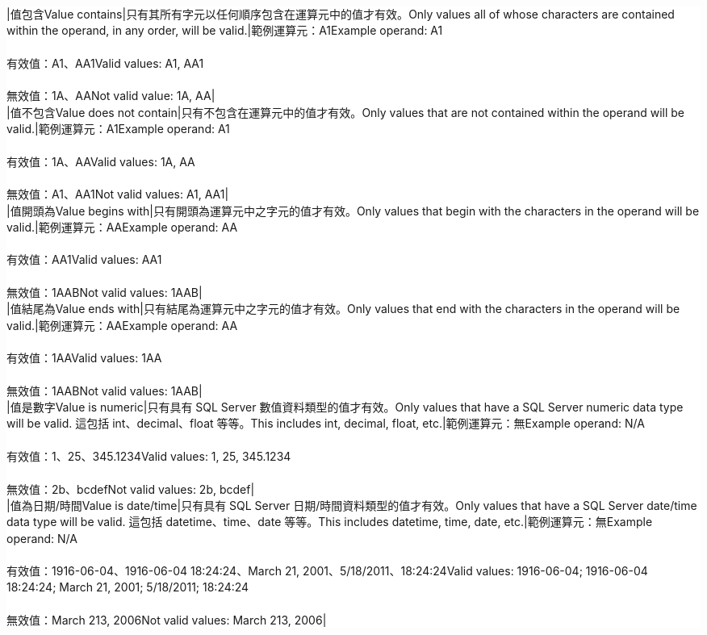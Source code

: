 |<span data-ttu-id="d0306-205">值包含</span><span class="sxs-lookup"><span data-stu-id="d0306-205">Value contains</span></span>|<span data-ttu-id="d0306-206">只有其所有字元以任何順序包含在運算元中的值才有效。</span><span class="sxs-lookup"><span data-stu-id="d0306-206">Only values all of whose characters are contained within the operand, in any order, will be valid.</span></span>|<span data-ttu-id="d0306-207">範例運算元：A1</span><span class="sxs-lookup"><span data-stu-id="d0306-207">Example operand: A1</span></span><br /><br /> <span data-ttu-id="d0306-208">有效值：A1、AA1</span><span class="sxs-lookup"><span data-stu-id="d0306-208">Valid values: A1, AA1</span></span><br /><br /> <span data-ttu-id="d0306-209">無效值：1A、AA</span><span class="sxs-lookup"><span data-stu-id="d0306-209">Not valid value: 1A, AA</span></span>|  
|<span data-ttu-id="d0306-210">值不包含</span><span class="sxs-lookup"><span data-stu-id="d0306-210">Value does not contain</span></span>|<span data-ttu-id="d0306-211">只有不包含在運算元中的值才有效。</span><span class="sxs-lookup"><span data-stu-id="d0306-211">Only values that are not contained within the operand will be valid.</span></span>|<span data-ttu-id="d0306-212">範例運算元：A1</span><span class="sxs-lookup"><span data-stu-id="d0306-212">Example operand: A1</span></span><br /><br /> <span data-ttu-id="d0306-213">有效值：1A、AA</span><span class="sxs-lookup"><span data-stu-id="d0306-213">Valid values: 1A, AA</span></span><br /><br /> <span data-ttu-id="d0306-214">無效值：A1、AA1</span><span class="sxs-lookup"><span data-stu-id="d0306-214">Not valid values: A1, AA1</span></span>|  
|<span data-ttu-id="d0306-215">值開頭為</span><span class="sxs-lookup"><span data-stu-id="d0306-215">Value begins with</span></span>|<span data-ttu-id="d0306-216">只有開頭為運算元中之字元的值才有效。</span><span class="sxs-lookup"><span data-stu-id="d0306-216">Only values that begin with the characters in the operand will be valid.</span></span>|<span data-ttu-id="d0306-217">範例運算元：AA</span><span class="sxs-lookup"><span data-stu-id="d0306-217">Example operand: AA</span></span><br /><br /> <span data-ttu-id="d0306-218">有效值：AA1</span><span class="sxs-lookup"><span data-stu-id="d0306-218">Valid values: AA1</span></span><br /><br /> <span data-ttu-id="d0306-219">無效值：1AAB</span><span class="sxs-lookup"><span data-stu-id="d0306-219">Not valid values: 1AAB</span></span>|  
|<span data-ttu-id="d0306-220">值結尾為</span><span class="sxs-lookup"><span data-stu-id="d0306-220">Value ends with</span></span>|<span data-ttu-id="d0306-221">只有結尾為運算元中之字元的值才有效。</span><span class="sxs-lookup"><span data-stu-id="d0306-221">Only values that end with the characters in the operand will be valid.</span></span>|<span data-ttu-id="d0306-222">範例運算元：AA</span><span class="sxs-lookup"><span data-stu-id="d0306-222">Example operand: AA</span></span><br /><br /> <span data-ttu-id="d0306-223">有效值：1AA</span><span class="sxs-lookup"><span data-stu-id="d0306-223">Valid values: 1AA</span></span><br /><br /> <span data-ttu-id="d0306-224">無效值：1AAB</span><span class="sxs-lookup"><span data-stu-id="d0306-224">Not valid values: 1AAB</span></span>|  
|<span data-ttu-id="d0306-225">值是數字</span><span class="sxs-lookup"><span data-stu-id="d0306-225">Value is numeric</span></span>|<span data-ttu-id="d0306-226">只有具有 SQL Server 數值資料類型的值才有效。</span><span class="sxs-lookup"><span data-stu-id="d0306-226">Only values that have a SQL Server numeric data type will be valid.</span></span> <span data-ttu-id="d0306-227">這包括 int、decimal、float 等等。</span><span class="sxs-lookup"><span data-stu-id="d0306-227">This includes int, decimal, float, etc.</span></span>|<span data-ttu-id="d0306-228">範例運算元：無</span><span class="sxs-lookup"><span data-stu-id="d0306-228">Example operand: N/A</span></span><br /><br /> <span data-ttu-id="d0306-229">有效值：1、25、345.1234</span><span class="sxs-lookup"><span data-stu-id="d0306-229">Valid values: 1, 25, 345.1234</span></span><br /><br /> <span data-ttu-id="d0306-230">無效值：2b、bcdef</span><span class="sxs-lookup"><span data-stu-id="d0306-230">Not valid values: 2b, bcdef</span></span>|  
|<span data-ttu-id="d0306-231">值為日期/時間</span><span class="sxs-lookup"><span data-stu-id="d0306-231">Value is date/time</span></span>|<span data-ttu-id="d0306-232">只有具有 SQL Server 日期/時間資料類型的值才有效。</span><span class="sxs-lookup"><span data-stu-id="d0306-232">Only values that have a SQL Server date/time data type will be valid.</span></span> <span data-ttu-id="d0306-233">這包括 datetime、time、date 等等。</span><span class="sxs-lookup"><span data-stu-id="d0306-233">This includes datetime, time, date, etc.</span></span>|<span data-ttu-id="d0306-234">範例運算元：無</span><span class="sxs-lookup"><span data-stu-id="d0306-234">Example operand: N/A</span></span><br /><br /> <span data-ttu-id="d0306-235">有效值：1916-06-04、1916-06-04 18:24:24、March 21, 2001、5/18/2011、18:24:24</span><span class="sxs-lookup"><span data-stu-id="d0306-235">Valid values: 1916-06-04; 1916-06-04 18:24:24; March 21, 2001; 5/18/2011; 18:24:24</span></span><br /><br /> <span data-ttu-id="d0306-236">無效值：March 213, 2006</span><span class="sxs-lookup"><span data-stu-id="d0306-236">Not valid values: March 213, 2006</span></span>|  